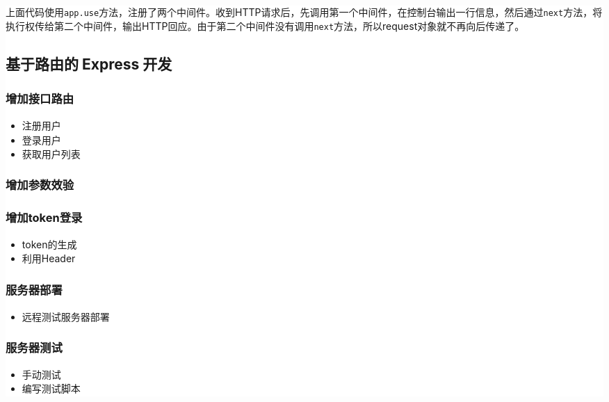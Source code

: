 上面代码使用`app.use`方法，注册了两个中间件。收到HTTP请求后，先调用第一个中间件，在控制台输出一行信息，然后通过`next`方法，将执行权传给第二个中间件，输出HTTP回应。由于第二个中间件没有调用`next`方法，所以request对象就不再向后传递了。

## 基于路由的 Express 开发

### 增加接口路由

- 注册用户
- 登录用户
- 获取用户列表

### 增加参数效验

### 增加token登录

- token的生成
- 利用Header

### 服务器部署

- 远程测试服务器部署

### 服务器测试

- 手动测试
- 编写测试脚本
